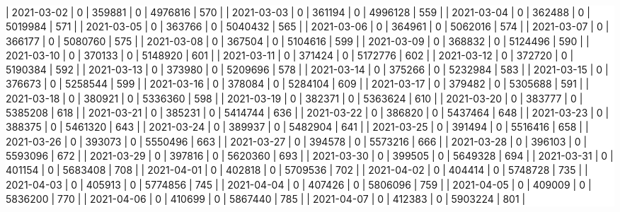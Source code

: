 | 2021-03-02 | 0 | 359881 | 0 | 4976816 | 570 |
| 2021-03-03 | 0 | 361194 | 0 | 4996128 | 559 |
| 2021-03-04 | 0 | 362488 | 0 | 5019984 | 571 |
| 2021-03-05 | 0 | 363766 | 0 | 5040432 | 565 |
| 2021-03-06 | 0 | 364961 | 0 | 5062016 | 574 |
| 2021-03-07 | 0 | 366177 | 0 | 5080760 | 575 |
| 2021-03-08 | 0 | 367504 | 0 | 5104616 | 599 |
| 2021-03-09 | 0 | 368832 | 0 | 5124496 | 590 |
| 2021-03-10 | 0 | 370133 | 0 | 5148920 | 601 |
| 2021-03-11 | 0 | 371424 | 0 | 5172776 | 602 |
| 2021-03-12 | 0 | 372720 | 0 | 5190384 | 592 |
| 2021-03-13 | 0 | 373980 | 0 | 5209696 | 578 |
| 2021-03-14 | 0 | 375266 | 0 | 5232984 | 583 |
| 2021-03-15 | 0 | 376673 | 0 | 5258544 | 599 |
| 2021-03-16 | 0 | 378084 | 0 | 5284104 | 609 |
| 2021-03-17 | 0 | 379482 | 0 | 5305688 | 591 |
| 2021-03-18 | 0 | 380921 | 0 | 5336360 | 598 |
| 2021-03-19 | 0 | 382371 | 0 | 5363624 | 610 |
| 2021-03-20 | 0 | 383777 | 0 | 5385208 | 618 |
| 2021-03-21 | 0 | 385231 | 0 | 5414744 | 636 |
| 2021-03-22 | 0 | 386820 | 0 | 5437464 | 648 |
| 2021-03-23 | 0 | 388375 | 0 | 5461320 | 643 |
| 2021-03-24 | 0 | 389937 | 0 | 5482904 | 641 |
| 2021-03-25 | 0 | 391494 | 0 | 5516416 | 658 |
| 2021-03-26 | 0 | 393073 | 0 | 5550496 | 663 |
| 2021-03-27 | 0 | 394578 | 0 | 5573216 | 666 |
| 2021-03-28 | 0 | 396103 | 0 | 5593096 | 672 |
| 2021-03-29 | 0 | 397816 | 0 | 5620360 | 693 |
| 2021-03-30 | 0 | 399505 | 0 | 5649328 | 694 |
| 2021-03-31 | 0 | 401154 | 0 | 5683408 | 708 |
| 2021-04-01 | 0 | 402818 | 0 | 5709536 | 702 |
| 2021-04-02 | 0 | 404414 | 0 | 5748728 | 735 |
| 2021-04-03 | 0 | 405913 | 0 | 5774856 | 745 |
| 2021-04-04 | 0 | 407426 | 0 | 5806096 | 759 |
| 2021-04-05 | 0 | 409009 | 0 | 5836200 | 770 |
| 2021-04-06 | 0 | 410699 | 0 | 5867440 | 785 |
| 2021-04-07 | 0 | 412383 | 0 | 5903224 | 801 |